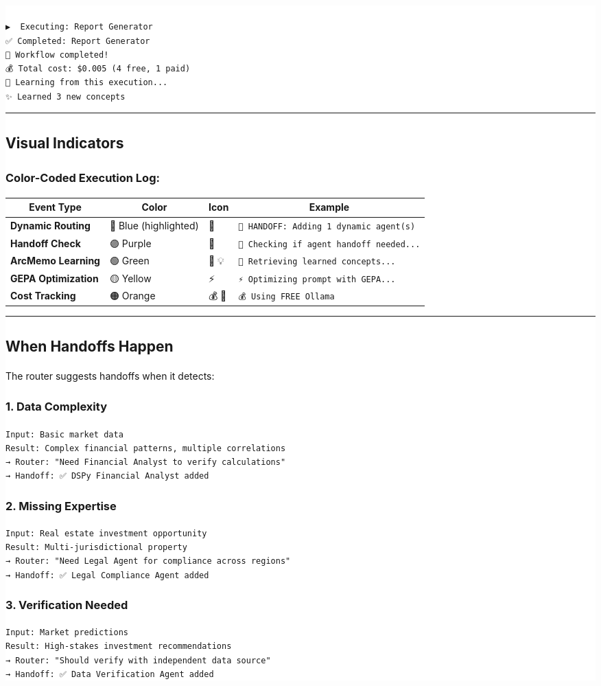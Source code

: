 ```

▶️  Executing: Report Generator
✅ Completed: Report Generator
🎉 Workflow completed!
💰 Total cost: $0.005 (4 free, 1 paid)
🧠 Learning from this execution...
✨ Learned 3 new concepts
```

---

## Visual Indicators

### **Color-Coded Execution Log:**

| Event Type | Color | Icon | Example |
|-----------|-------|------|---------|
| **Dynamic Routing** | 🔵 Blue (highlighted) | 🔀 | `🔀 HANDOFF: Adding 1 dynamic agent(s)` |
| **Handoff Check** | 🟣 Purple | 🤔 | `🤔 Checking if agent handoff needed...` |
| **ArcMemo Learning** | 🟢 Green | 🧠 💡 | `🧠 Retrieving learned concepts...` |
| **GEPA Optimization** | 🟡 Yellow | ⚡ | `⚡ Optimizing prompt with GEPA...` |
| **Cost Tracking** | 🟠 Orange | 💰 💸 | `💰 Using FREE Ollama` |

---

## When Handoffs Happen

The router suggests handoffs when it detects:

### **1. Data Complexity**
```
Input: Basic market data
Result: Complex financial patterns, multiple correlations
→ Router: "Need Financial Analyst to verify calculations"
→ Handoff: ✅ DSPy Financial Analyst added
```

### **2. Missing Expertise**
```
Input: Real estate investment opportunity
Result: Multi-jurisdictional property
→ Router: "Need Legal Agent for compliance across regions"
→ Handoff: ✅ Legal Compliance Agent added
```

### **3. Verification Needed**
```
Input: Market predictions
Result: High-stakes investment recommendations
→ Router: "Should verify with independent data source"
→ Handoff: ✅ Data Verification Agent added
```
